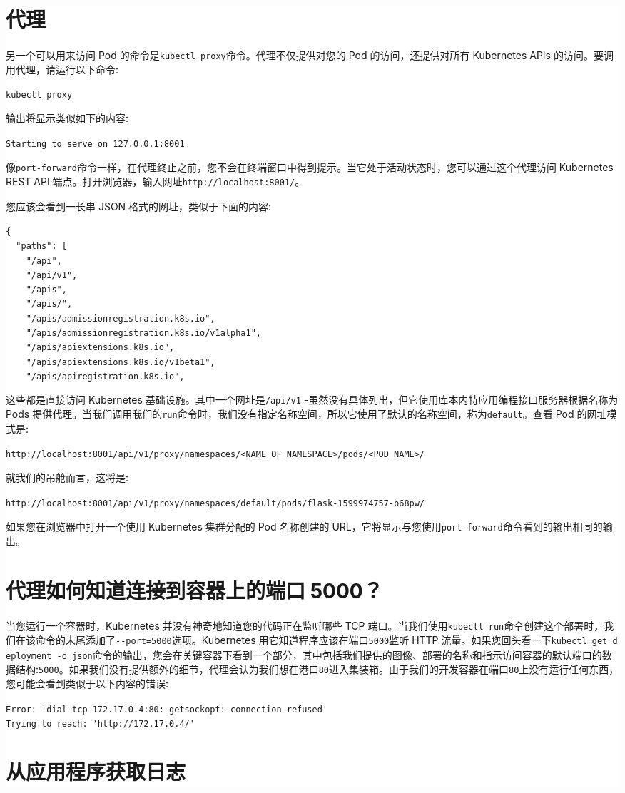 # 代理

另一个可以用来访问 Pod 的命令是`kubectl proxy`命令。代理不仅提供对您的 Pod 的访问，还提供对所有 Kubernetes APIs 的访问。要调用代理，请运行以下命令:

```
kubectl proxy
```

输出将显示类似如下的内容:

```
Starting to serve on 127.0.0.1:8001
```

像`port-forward`命令一样，在代理终止之前，您不会在终端窗口中得到提示。当它处于活动状态时，您可以通过这个代理访问 Kubernetes REST API 端点。打开浏览器，输入网址`http://localhost:8001/`。

您应该会看到一长串 JSON 格式的网址，类似于下面的内容:

```
{
  "paths": [
    "/api",
    "/api/v1",
    "/apis",
    "/apis/",
    "/apis/admissionregistration.k8s.io",
    "/apis/admissionregistration.k8s.io/v1alpha1",
    "/apis/apiextensions.k8s.io",
    "/apis/apiextensions.k8s.io/v1beta1",
    "/apis/apiregistration.k8s.io",
```

这些都是直接访问 Kubernetes 基础设施。其中一个网址是`/api/v1` -虽然没有具体列出，但它使用库本内特应用编程接口服务器根据名称为 Pods 提供代理。当我们调用我们的`run`命令时，我们没有指定名称空间，所以它使用了默认的名称空间，称为`default`。查看 Pod 的网址模式是:

`http://localhost:8001/api/v1/proxy/namespaces/<NAME_OF_NAMESPACE>/pods/<POD_NAME>/`

就我们的吊舱而言，这将是:

`http://localhost:8001/api/v1/proxy/namespaces/default/pods/flask-1599974757-b68pw/`

如果您在浏览器中打开一个使用 Kubernetes 集群分配的 Pod 名称创建的 URL，它将显示与您使用`port-forward`命令看到的输出相同的输出。

# 代理如何知道连接到容器上的端口 5000？

当您运行一个容器时，Kubernetes 并没有神奇地知道您的代码正在监听哪些 TCP 端口。当我们使用`kubectl run`命令创建这个部署时，我们在该命令的末尾添加了`--port=5000`选项。Kubernetes 用它知道程序应该在端口`5000`监听 HTTP 流量。如果您回头看一下`kubectl get deployment -o json`命令的输出，您会在关键容器下看到一个部分，其中包括我们提供的图像、部署的名称和指示访问容器的默认端口的数据结构:`5000`。如果我们没有提供额外的细节，代理会认为我们想在港口`80`进入集装箱。由于我们的开发容器在端口`80`上没有运行任何东西，您可能会看到类似于以下内容的错误:

```
Error: 'dial tcp 172.17.0.4:80: getsockopt: connection refused'
Trying to reach: 'http://172.17.0.4/'
```

# 从应用程序获取日志
